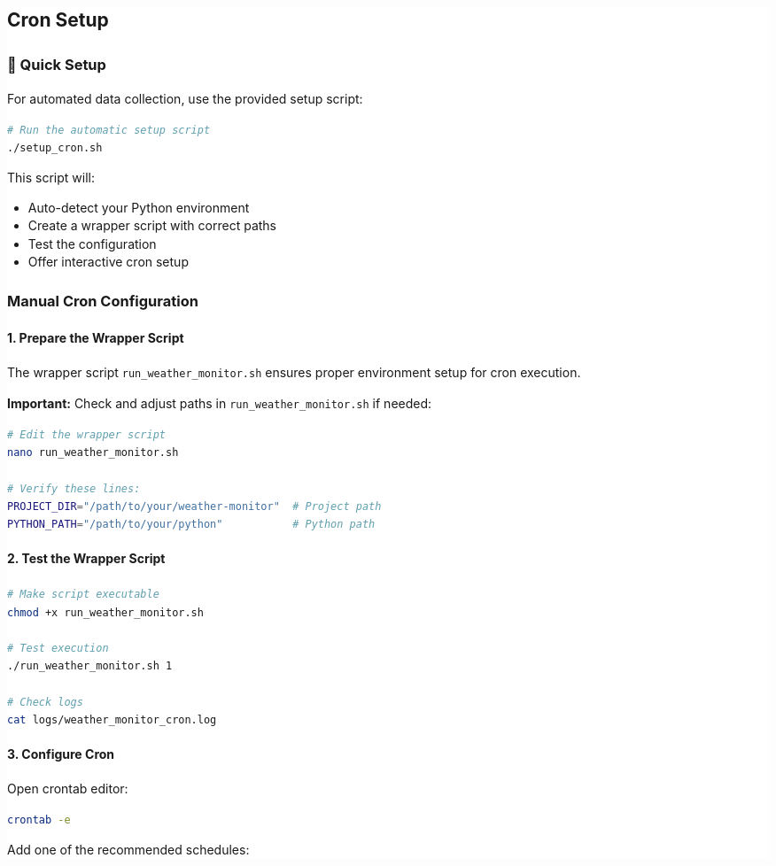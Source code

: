 ## Cron Setup

### 🚀 Quick Setup

For automated data collection, use the provided setup script:

```bash
# Run the automatic setup script
./setup_cron.sh
```

This script will:
- Auto-detect your Python environment
- Create a wrapper script with correct paths
- Test the configuration
- Offer interactive cron setup

### Manual Cron Configuration

#### 1. Prepare the Wrapper Script

The wrapper script `run_weather_monitor.sh` ensures proper environment setup for cron execution.

**Important:** Check and adjust paths in `run_weather_monitor.sh` if needed:

```bash
# Edit the wrapper script
nano run_weather_monitor.sh

# Verify these lines:
PROJECT_DIR="/path/to/your/weather-monitor"  # Project path
PYTHON_PATH="/path/to/your/python"           # Python path
```

#### 2. Test the Wrapper Script

```bash
# Make script executable
chmod +x run_weather_monitor.sh

# Test execution
./run_weather_monitor.sh 1

# Check logs
cat logs/weather_monitor_cron.log
```

#### 3. Configure Cron

Open crontab editor:
```bash
crontab -e
```

Add one of the recommended schedules:
